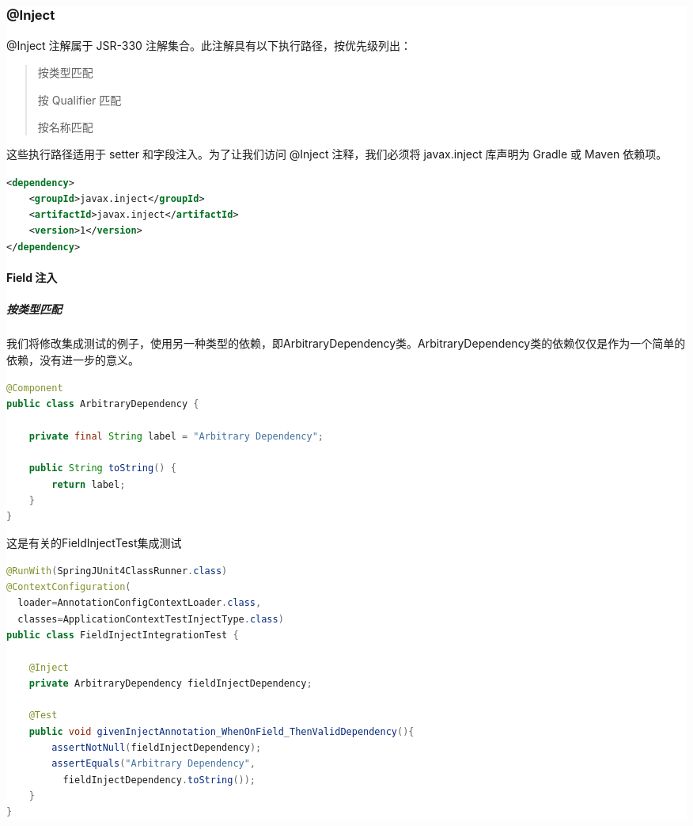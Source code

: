 ### @Inject

@Inject 注解属于 JSR-330 注解集合。此注解具有以下执行路径，按优先级列出：

> 按类型匹配
>
> 按 Qualifier 匹配
>
> 按名称匹配

这些执行路径适用于 setter 和字段注入。为了让我们访问 @Inject 注释，我们必须将 javax.inject 库声明为 Gradle 或 Maven 依赖项。

```xml
<dependency>
    <groupId>javax.inject</groupId>
    <artifactId>javax.inject</artifactId>
    <version>1</version>
</dependency>
```

#### Field 注入

##### 按类型匹配

我们将修改集成测试的例子，使用另一种类型的依赖，即ArbitraryDependency类。ArbitraryDependency类的依赖仅仅是作为一个简单的依赖，没有进一步的意义。

```java
@Component
public class ArbitraryDependency {

    private final String label = "Arbitrary Dependency";

    public String toString() {
        return label;
    }
}
```

这是有关的FieldInjectTest集成测试

```java
@RunWith(SpringJUnit4ClassRunner.class)
@ContextConfiguration(
  loader=AnnotationConfigContextLoader.class,
  classes=ApplicationContextTestInjectType.class)
public class FieldInjectIntegrationTest {

    @Inject
    private ArbitraryDependency fieldInjectDependency;

    @Test
    public void givenInjectAnnotation_WhenOnField_ThenValidDependency(){
        assertNotNull(fieldInjectDependency);
        assertEquals("Arbitrary Dependency",
          fieldInjectDependency.toString());
    }
}
```
